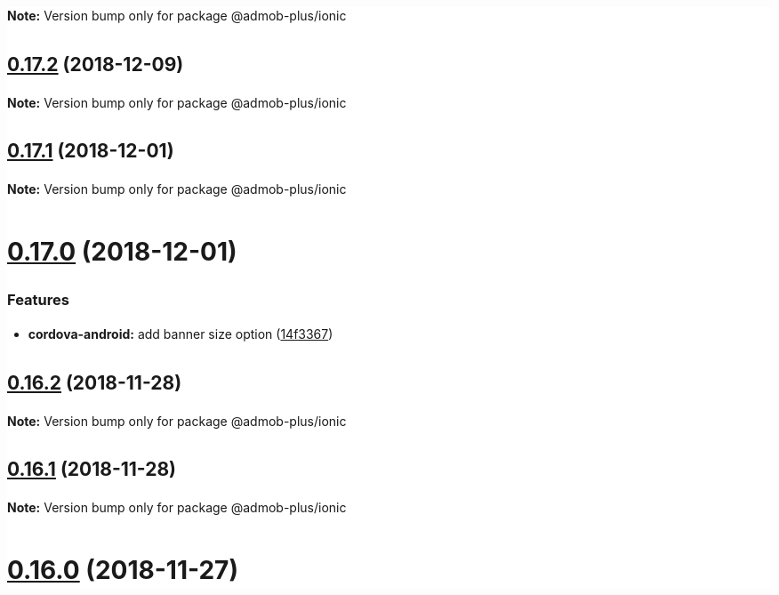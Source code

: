**Note:** Version bump only for package @admob-plus/ionic





## [0.17.2](https://github.com/admob-plus/admob-plus/compare/@admob-plus/ionic@0.17.1...@admob-plus/ionic@0.17.2) (2018-12-09)

**Note:** Version bump only for package @admob-plus/ionic





## [0.17.1](https://github.com/admob-plus/admob-plus/compare/@admob-plus/ionic@0.17.0...@admob-plus/ionic@0.17.1) (2018-12-01)

**Note:** Version bump only for package @admob-plus/ionic





# [0.17.0](https://github.com/admob-plus/admob-plus/compare/@admob-plus/ionic@0.16.2...@admob-plus/ionic@0.17.0) (2018-12-01)


### Features

* **cordova-android:** add banner size option ([14f3367](https://github.com/admob-plus/admob-plus/commit/14f3367))





## [0.16.2](https://github.com/admob-plus/admob-plus/compare/@admob-plus/ionic@0.16.1...@admob-plus/ionic@0.16.2) (2018-11-28)

**Note:** Version bump only for package @admob-plus/ionic





## [0.16.1](https://github.com/admob-plus/admob-plus/compare/@admob-plus/ionic@0.16.0...@admob-plus/ionic@0.16.1) (2018-11-28)

**Note:** Version bump only for package @admob-plus/ionic





# [0.16.0](https://github.com/admob-plus/admob-plus/compare/@admob-plus/ionic@0.15.1...@admob-plus/ionic@0.16.0) (2018-11-27)
